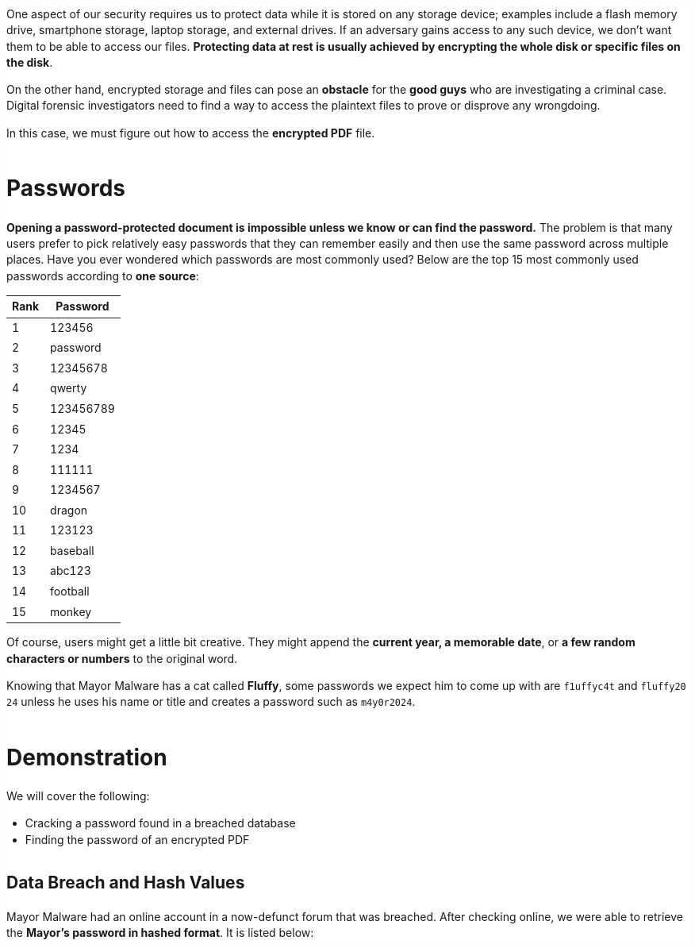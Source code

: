 One aspect of our security requires us to protect data while it is stored on any storage device; examples include a flash memory drive, smartphone storage, laptop storage, and external drives. If an adversary gains access to any such device, we don’t want them to be able to access our files. **Protecting data at rest is usually achieved by encrypting the whole disk or specific files on the disk**.

On the other hand, encrypted storage and files can pose an **obstacle** for the **good guys** who are investigating a criminal case. Digital forensic investigators need to find a way to access the plaintext files to prove or disprove any wrongdoing. 

In this case, we must figure out how to access the **encrypted PDF** file. 
# Passwords
**Opening a password-protected document is impossible unless we know or can find the password.** The problem is that many users prefer to pick relatively easy passwords that they can remember easily and then use the same password across multiple places. Have you ever wondered which passwords are most commonly used? Below are the top 15 most commonly used passwords according to **one source**:

| Rank | Password  |
| ---- | --------- |
| 1    | 123456    |
| 2    | password  |
| 3    | 12345678  |
| 4    | qwerty    |
| 5    | 123456789 |
| 6    | 12345     |
| 7    | 1234      |
| 8    | 111111    |
| 9    | 1234567   |
| 10   | dragon    |
| 11   | 123123    |
| 12   | baseball  |
| 13   | abc123    |
| 14   | football  |
| 15   | monkey    |

Of course, users might get a little bit creative. They might append the **current year, a memorable date**, or **a few random characters or numbers** to the original word. 

Knowing that Mayor Malware has a cat called **Fluffy**, some passwords we expect him to come up with are `f1uffyc4t` and `fluffy2024` unless he uses his name or title and creates a password such as `m4y0r2024`.
# Demonstration
We will cover the following:
- Cracking a password found in a breached database
- Finding the password of an encrypted PDF
## Data Breach and Hash Values
Mayor Malware had an online account in a now-defunct forum that was breached. After checking online, we were able to retrieve the **Mayor’s password in hashed format**. It is listed below:
